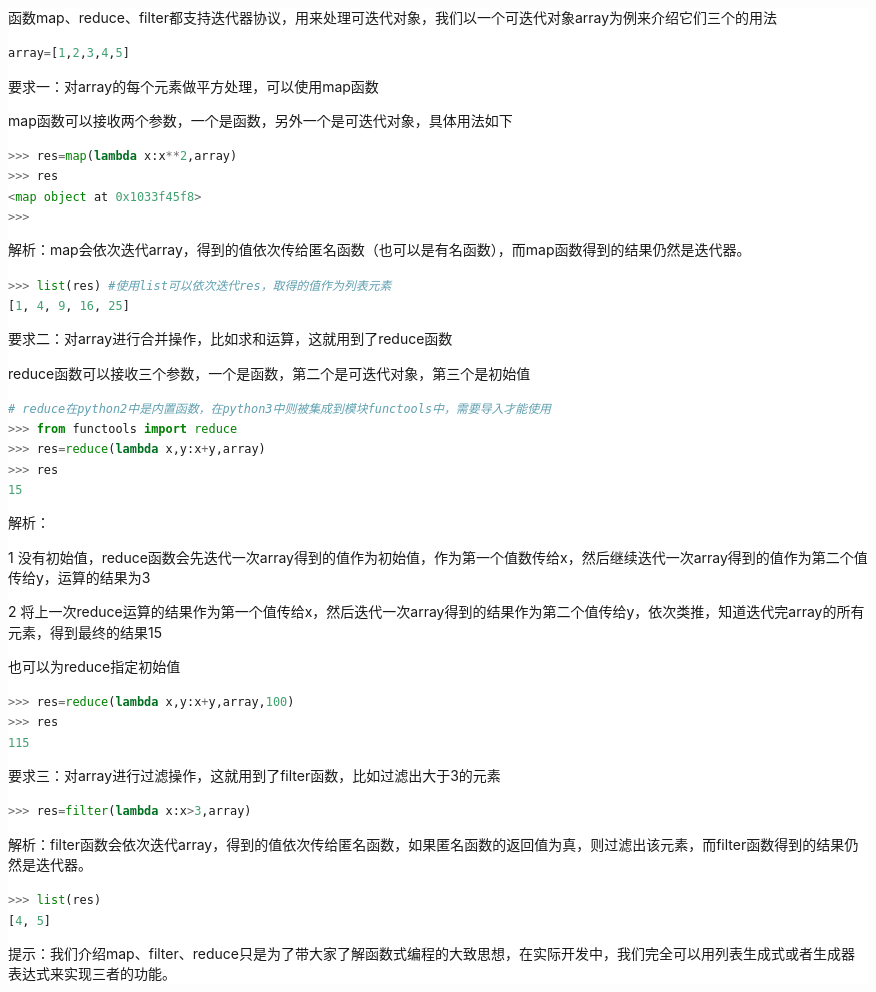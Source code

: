 函数map、reduce、filter都支持迭代器协议，用来处理可迭代对象，我们以一个可迭代对象array为例来介绍它们三个的用法

```python
array=[1,2,3,4,5]
```

要求一：对array的每个元素做平方处理，可以使用map函数

map函数可以接收两个参数，一个是函数，另外一个是可迭代对象，具体用法如下

```python
>>> res=map(lambda x:x**2,array)
>>> res
<map object at 0x1033f45f8>
>>>
```

解析：map会依次迭代array，得到的值依次传给匿名函数（也可以是有名函数），而map函数得到的结果仍然是迭代器。

```python
>>> list(res) #使用list可以依次迭代res，取得的值作为列表元素
[1, 4, 9, 16, 25]
```

要求二：对array进行合并操作，比如求和运算，这就用到了reduce函数

reduce函数可以接收三个参数，一个是函数，第二个是可迭代对象，第三个是初始值

```python
# reduce在python2中是内置函数，在python3中则被集成到模块functools中，需要导入才能使用
>>> from functools import reduce
>>> res=reduce(lambda x,y:x+y,array)
>>> res
15
```

解析：

1 没有初始值，reduce函数会先迭代一次array得到的值作为初始值，作为第一个值数传给x，然后继续迭代一次array得到的值作为第二个值传给y，运算的结果为3

2 将上一次reduce运算的结果作为第一个值传给x，然后迭代一次array得到的结果作为第二个值传给y，依次类推，知道迭代完array的所有元素，得到最终的结果15

也可以为reduce指定初始值

```python
>>> res=reduce(lambda x,y:x+y,array,100)
>>> res
115
```

要求三：对array进行过滤操作，这就用到了filter函数，比如过滤出大于3的元素

```python
>>> res=filter(lambda x:x>3,array)
```

解析：filter函数会依次迭代array，得到的值依次传给匿名函数，如果匿名函数的返回值为真，则过滤出该元素，而filter函数得到的结果仍然是迭代器。

```python
>>> list(res)
[4, 5]
```

提示：我们介绍map、filter、reduce只是为了带大家了解函数式编程的大致思想，在实际开发中，我们完全可以用列表生成式或者生成器表达式来实现三者的功能。